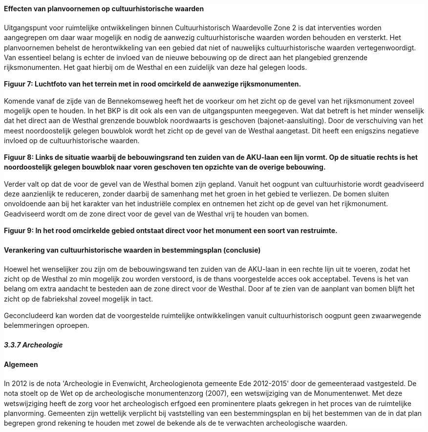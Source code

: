 #### **Effecten van planvoornemen op cultuurhistorische waarden**

Uitgangspunt voor ruimtelijke ontwikkelingen binnen Cultuurhistorisch Waardevolle Zone 2 is dat interventies worden aangegrepen om daar waar mogelijk en nodig de aanwezig cultuurhistorische waarden worden behouden en versterkt. Het planvoornemen behelst de herontwikkeling van een gebied dat niet of nauwelijks cultuurhistorische waarden vertegenwoordigt. Van essentieel belang is echter de invloed van de nieuwe bebouwing op de direct aan het plangebied grenzende rijksmonumenten. Het gaat hierbij om de Westhal en een zuidelijk van deze hal gelegen loods.

**Figuur 7: Luchtfoto van het terrein met in rood omcirkeld de aanwezige rijksmonumenten.** 

Komende vanaf de zijde van de Bennekomseweg heeft het de voorkeur om het zicht op de gevel van het rijksmonument zoveel mogelijk open te houden. In het BKP is dit ook als een van de uitgangspunten meegegeven. Wat dat betreft is het minder wenselijk dat het direct aan de Westhal grenzende bouwblok noordwaarts is geschoven (bajonet-aansluiting). Door de verschuiving van het meest noordoostelijk gelegen bouwblok wordt het zicht op de gevel van de Westhal aangetast. Dit heeft een enigszins negatieve invloed op de cultuurhistorische waarden.

**Figuur 8: Links de situatie waarbij de bebouwingsrand ten zuiden van de AKU-laan een lijn vormt. Op de situatie rechts is het noordoostelijk gelegen bouwblok naar voren geschoven ten opzichte van de overige bebouwing.** 

Verder valt op dat de voor de gevel van de Westhal bomen zijn gepland. Vanuit het oogpunt van cultuurhistorie wordt geadviseerd deze aanzienlijk te reduceren, zonder daarbij de samenhang met het groen in het gebied te verliezen. De bomen sluiten onvoldoende aan bij het karakter van het industriële complex en ontnemen het zicht op de gevel van het rijkmonument. Geadviseerd wordt om de zone direct voor de gevel van de Westhal vrij te houden van bomen.

**Figuur 9: In het rood omcirkelde gebied ontstaat direct voor het monument een soort van restruimte.** 

#### **Verankering van cultuurhistorische waarden in bestemmingsplan (conclusie)**

Hoewel het wenselijker zou zijn om de bebouwingswand ten zuiden van de AKU-laan in een rechte lijn uit te voeren, zodat het zicht op de Westhal zo min mogelijk zou worden verstoord, is de thans voorgestelde acces ook acceptabel. Tevens is het van belang om extra aandacht te besteden aan de zone direct voor de Westhal. Door af te zien van de aanplant van bomen blijft het zicht op de fabriekshal zoveel mogelijk in tact.

Geconcludeerd kan worden dat de voorgestelde ruimtelijke ontwikkelingen vanuit cultuurhistorisch oogpunt geen zwaarwegende belemmeringen oproepen.

#### *3.3.7 Archeologie*

#### **Algemeen**

In 2012 is de nota 'Archeologie in Evenwicht, Archeologienota gemeente Ede 2012-2015' door de gemeenteraad vastgesteld. De nota stoelt op de Wet op de archeologische monumentenzorg (2007), een wetswijziging van de Monumentenwet. Met deze wetswijziging heeft de zorg voor het archeologisch erfgoed een prominentere plaats gekregen in het proces van de ruimtelijke planvorming. Gemeenten zijn wettelijk verplicht bij vaststelling van een bestemmingsplan en bij het bestemmen van de in dat plan begrepen grond rekening te houden met zowel de bekende als de te verwachten archeologische waarden.
